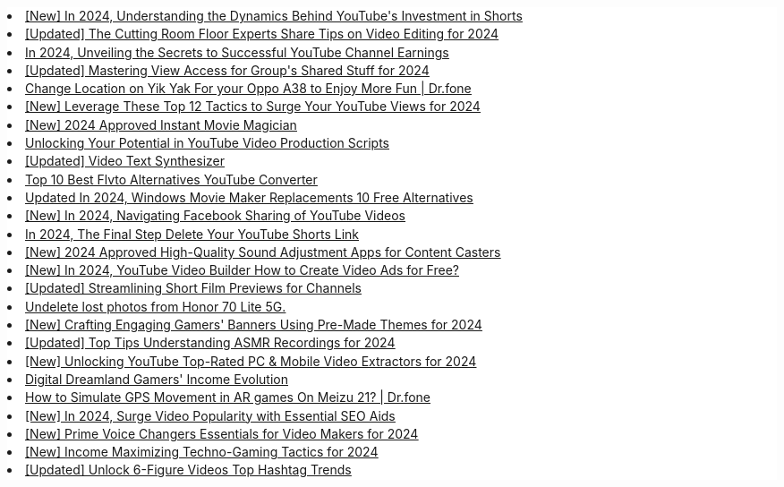 <li><a href="https://youtube-tips.techidaily.com/n-2024-understanding-the-dynamics-behind-youtubes-investment-in-shorts/"><u>[New] In 2024, Understanding the Dynamics Behind YouTube's Investment in Shorts</u></a></li>
<li><a href="https://youtube-tips.techidaily.com/ed-the-cutting-room-floor-experts-share-tips-on-video-editing-for-2024/"><u>[Updated] The Cutting Room Floor  Experts Share Tips on Video Editing for 2024</u></a></li>
<li><a href="https://youtube-tips.techidaily.com/24-unveiling-the-secrets-to-successful-youtube-channel-earnings/"><u>In 2024, Unveiling the Secrets to Successful YouTube Channel Earnings</u></a></li>
<li><a href="https://facebook-video-content.techidaily.com/updated-mastering-view-access-for-groups-shared-stuff-for-2024/"><u>[Updated] Mastering View Access for Group's Shared Stuff for 2024</u></a></li>
<li><a href="https://location-social.techidaily.com/change-location-on-yik-yak-for-your-oppo-a38-to-enjoy-more-fun-drfone-by-drfone-virtual-android/"><u>Change Location on Yik Yak For your Oppo A38 to Enjoy More Fun | Dr.fone</u></a></li>
<li><a href="https://youtube-tips.techidaily.com/everage-these-top-12-tactics-to-surge-your-youtube-views-for-2024/"><u>[New] Leverage These Top 12 Tactics to Surge Your YouTube Views for 2024</u></a></li>
<li><a href="https://youtube-tips.techidaily.com/024-approved-instant-movie-magician/"><u>[New] 2024 Approved  Instant Movie Magician</u></a></li>
<li><a href="https://youtube-tips.techidaily.com/king-your-potential-in-youtube-video-production-scripts/"><u>Unlocking Your Potential in YouTube Video Production Scripts</u></a></li>
<li><a href="https://youtube-tips.techidaily.com/ed-video-text-synthesizer/"><u>[Updated] Video Text Synthesizer</u></a></li>
<li><a href="https://youtube-tips.techidaily.com/0-best-flvto-alternatives-youtube-converter/"><u>Top 10 Best Flvto Alternatives YouTube Converter</u></a></li>
<li><a href="https://smart-video-creator.techidaily.com/updated-in-2024-windows-movie-maker-replacements-10-free-alternatives/"><u>Updated In 2024, Windows Movie Maker Replacements 10 Free Alternatives</u></a></li>
<li><a href="https://youtube-tips.techidaily.com/n-2024-navigating-facebook-sharing-of-youtube-videos/"><u>[New] In 2024, Navigating Facebook Sharing of YouTube Videos</u></a></li>
<li><a href="https://youtube-tips.techidaily.com/24-the-final-step-delete-your-youtube-shorts-link/"><u>In 2024, The Final Step  Delete Your YouTube Shorts Link</u></a></li>
<li><a href="https://youtube-tips.techidaily.com/024-approved-high-quality-sound-adjustment-apps-for-content-casters/"><u>[New] 2024 Approved  High-Quality Sound Adjustment Apps for Content Casters</u></a></li>
<li><a href="https://youtube-tips.techidaily.com/n-2024-youtube-video-builder-how-to-create-video-ads-for-free/"><u>[New] In 2024, YouTube Video Builder  How to Create Video Ads for Free?</u></a></li>
<li><a href="https://youtube-tips.techidaily.com/ed-streamlining-short-film-previews-for-channels/"><u>[Updated] Streamlining Short Film Previews for Channels</u></a></li>
<li><a href="https://techidaily.com/undelete-lost-photos-from-honor-70-lite-5g-by-fonelab-android-recover-photos/"><u>Undelete lost photos from Honor 70 Lite 5G.</u></a></li>
<li><a href="https://youtube-tips.techidaily.com/rafting-engaging-gamers-banners-using-pre-made-themes-for-2024/"><u>[New] Crafting Engaging Gamers' Banners  Using Pre-Made Themes for 2024</u></a></li>
<li><a href="https://youtube-tips.techidaily.com/ed-top-tips-understanding-asmr-recordings-for-2024/"><u>[Updated] Top Tips  Understanding ASMR Recordings for 2024</u></a></li>
<li><a href="https://youtube-tips.techidaily.com/nlocking-youtube-top-rated-pc-and-mobile-video-extractors-for-2024/"><u>[New] Unlocking YouTube  Top-Rated PC & Mobile Video Extractors for 2024</u></a></li>
<li><a href="https://youtube-tips.techidaily.com/al-dreamland-gamers-income-evolution/"><u>Digital Dreamland  Gamers' Income Evolution</u></a></li>
<li><a href="https://fake-location.techidaily.com/how-to-simulate-gps-movement-in-ar-games-on-meizu-21-drfone-by-drfone-virtual-android/"><u>How to Simulate GPS Movement in AR games On Meizu 21? | Dr.fone</u></a></li>
<li><a href="https://youtube-tips.techidaily.com/n-2024-surge-video-popularity-with-essential-seo-aids/"><u>[New] In 2024, Surge Video Popularity with Essential SEO Aids</u></a></li>
<li><a href="https://youtube-tips.techidaily.com/rime-voice-changers-essentials-for-video-makers-for-2024/"><u>[New] Prime Voice Changers  Essentials for Video Makers for 2024</u></a></li>
<li><a href="https://youtube-tips.techidaily.com/ncome-maximizing-techno-gaming-tactics-for-2024/"><u>[New] Income Maximizing Techno-Gaming Tactics for 2024</u></a></li>
<li><a href="https://youtube-tips.techidaily.com/ed-unlock-6-figure-videos-top-hashtag-trends/"><u>[Updated] Unlock 6-Figure Videos  Top Hashtag Trends</u></a></li>